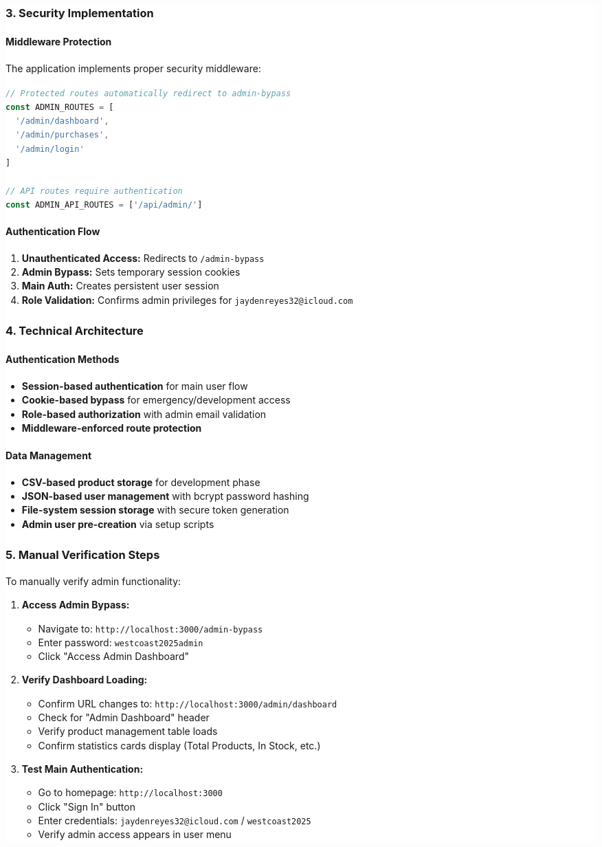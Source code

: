 ### 3. Security Implementation

#### Middleware Protection
The application implements proper security middleware:

```typescript
// Protected routes automatically redirect to admin-bypass
const ADMIN_ROUTES = [
  '/admin/dashboard',
  '/admin/purchases', 
  '/admin/login'
]

// API routes require authentication
const ADMIN_API_ROUTES = ['/api/admin/']
```

#### Authentication Flow
1. **Unauthenticated Access:** Redirects to `/admin-bypass`
2. **Admin Bypass:** Sets temporary session cookies
3. **Main Auth:** Creates persistent user session
4. **Role Validation:** Confirms admin privileges for `jaydenreyes32@icloud.com`

### 4. Technical Architecture

#### Authentication Methods
- **Session-based authentication** for main user flow
- **Cookie-based bypass** for emergency/development access
- **Role-based authorization** with admin email validation
- **Middleware-enforced route protection**

#### Data Management
- **CSV-based product storage** for development phase
- **JSON-based user management** with bcrypt password hashing
- **File-system session storage** with secure token generation
- **Admin user pre-creation** via setup scripts

### 5. Manual Verification Steps

To manually verify admin functionality:

1. **Access Admin Bypass:**
   - Navigate to: `http://localhost:3000/admin-bypass`
   - Enter password: `westcoast2025admin`
   - Click "Access Admin Dashboard"

2. **Verify Dashboard Loading:**
   - Confirm URL changes to: `http://localhost:3000/admin/dashboard`
   - Check for "Admin Dashboard" header
   - Verify product management table loads
   - Confirm statistics cards display (Total Products, In Stock, etc.)

3. **Test Main Authentication:**
   - Go to homepage: `http://localhost:3000`
   - Click "Sign In" button
   - Enter credentials: `jaydenreyes32@icloud.com` / `westcoast2025`
   - Verify admin access appears in user menu
